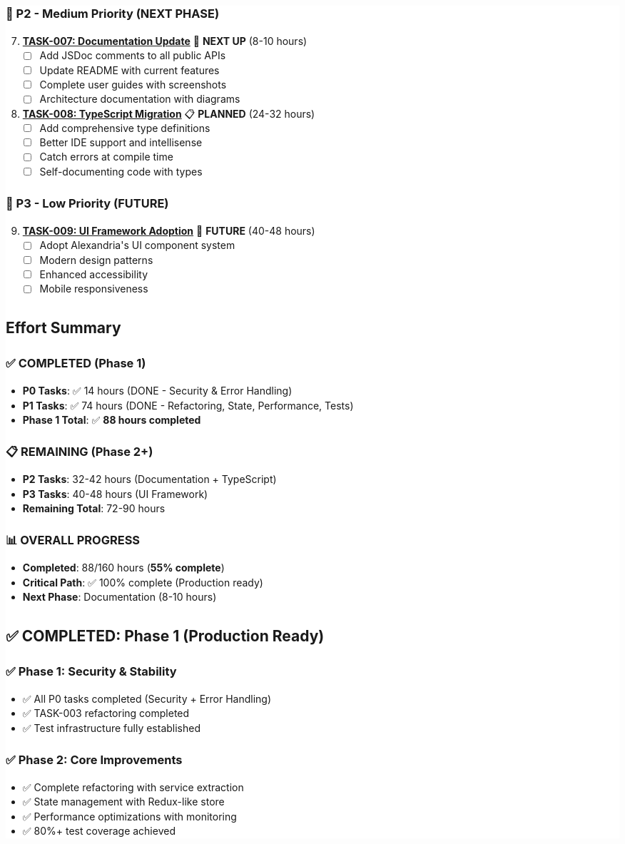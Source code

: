 ### 📝 P2 - Medium Priority (NEXT PHASE)
7. **[TASK-007: Documentation Update](./TASK-007-Documentation-Update.md)** 🎯 **NEXT UP** (8-10 hours)
   - [ ] Add JSDoc comments to all public APIs
   - [ ] Update README with current features
   - [ ] Complete user guides with screenshots
   - [ ] Architecture documentation with diagrams

8. **[TASK-008: TypeScript Migration](./TASK-008-TypeScript-Migration.md)** 📋 **PLANNED** (24-32 hours)
   - [ ] Add comprehensive type definitions
   - [ ] Better IDE support and intellisense
   - [ ] Catch errors at compile time
   - [ ] Self-documenting code with types

### 🎨 P3 - Low Priority (FUTURE)
9. **[TASK-009: UI Framework Adoption](./TASK-009-UI-Framework-Adoption.md)** 🔮 **FUTURE** (40-48 hours)
   - [ ] Adopt Alexandria's UI component system
   - [ ] Modern design patterns
   - [ ] Enhanced accessibility
   - [ ] Mobile responsiveness

## Effort Summary

### ✅ **COMPLETED** (Phase 1)
- **P0 Tasks**: ✅ 14 hours (DONE - Security & Error Handling)
- **P1 Tasks**: ✅ 74 hours (DONE - Refactoring, State, Performance, Tests)
- **Phase 1 Total**: ✅ **88 hours completed**

### 📋 **REMAINING** (Phase 2+)
- **P2 Tasks**: 32-42 hours (Documentation + TypeScript)
- **P3 Tasks**: 40-48 hours (UI Framework)
- **Remaining Total**: 72-90 hours

### 📊 **OVERALL PROGRESS**
- **Completed**: 88/160 hours (**55% complete**)
- **Critical Path**: ✅ 100% complete (Production ready)
- **Next Phase**: Documentation (8-10 hours)

## ✅ COMPLETED: Phase 1 (Production Ready)

### ✅ Phase 1: Security & Stability 
- ✅ All P0 tasks completed (Security + Error Handling)
- ✅ TASK-003 refactoring completed
- ✅ Test infrastructure fully established

### ✅ Phase 2: Core Improvements 
- ✅ Complete refactoring with service extraction
- ✅ State management with Redux-like store
- ✅ Performance optimizations with monitoring
- ✅ 80%+ test coverage achieved
